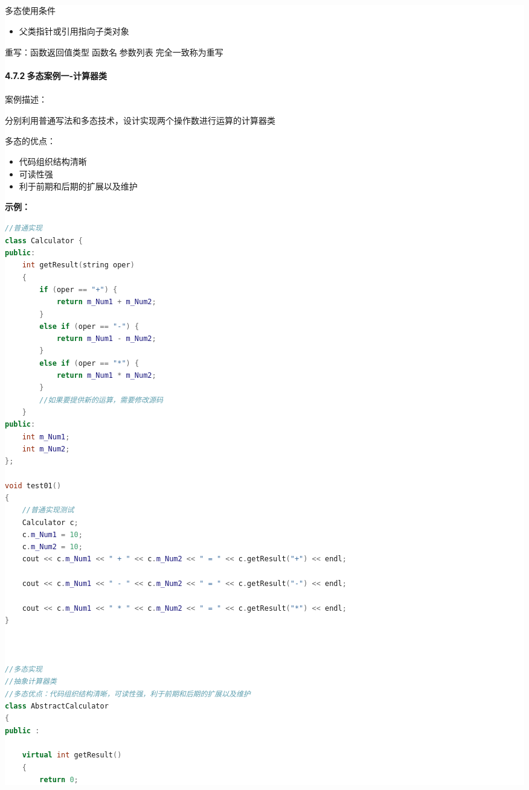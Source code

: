 多态使用条件

- 父类指针或引用指向子类对象

重写：函数返回值类型  函数名 参数列表 完全一致称为重写

#### 4.7.2 多态案例一-计算器类

案例描述：

分别利用普通写法和多态技术，设计实现两个操作数进行运算的计算器类

多态的优点：

- 代码组织结构清晰
- 可读性强
- 利于前期和后期的扩展以及维护

**示例：**

```c++
//普通实现
class Calculator {
public:
    int getResult(string oper)
    {
        if (oper == "+") {
            return m_Num1 + m_Num2;
        }
        else if (oper == "-") {
            return m_Num1 - m_Num2;
        }
        else if (oper == "*") {
            return m_Num1 * m_Num2;
        }
        //如果要提供新的运算，需要修改源码
    }
public:
    int m_Num1;
    int m_Num2;
};

void test01()
{
    //普通实现测试
    Calculator c;
    c.m_Num1 = 10;
    c.m_Num2 = 10;
    cout << c.m_Num1 << " + " << c.m_Num2 << " = " << c.getResult("+") << endl;

    cout << c.m_Num1 << " - " << c.m_Num2 << " = " << c.getResult("-") << endl;

    cout << c.m_Num1 << " * " << c.m_Num2 << " = " << c.getResult("*") << endl;
}



//多态实现
//抽象计算器类
//多态优点：代码组织结构清晰，可读性强，利于前期和后期的扩展以及维护
class AbstractCalculator
{
public :

    virtual int getResult()
    {
        return 0;
```